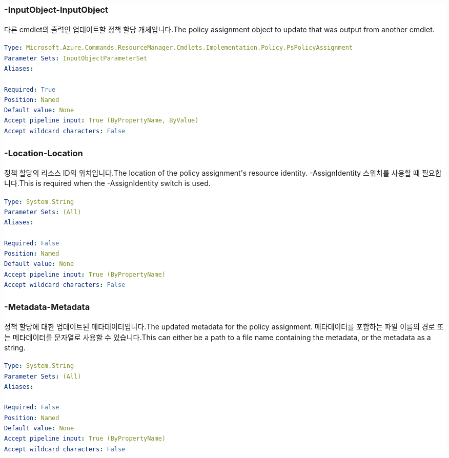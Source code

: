 ### <span data-ttu-id="fb0b6-159">-InputObject</span><span class="sxs-lookup"><span data-stu-id="fb0b6-159">-InputObject</span></span>
<span data-ttu-id="fb0b6-160">다른 cmdlet의 출력인 업데이트할 정책 할당 개체입니다.</span><span class="sxs-lookup"><span data-stu-id="fb0b6-160">The policy assignment object to update that was output from another cmdlet.</span></span>

```yaml
Type: Microsoft.Azure.Commands.ResourceManager.Cmdlets.Implementation.Policy.PsPolicyAssignment
Parameter Sets: InputObjectParameterSet
Aliases:

Required: True
Position: Named
Default value: None
Accept pipeline input: True (ByPropertyName, ByValue)
Accept wildcard characters: False
```

### <span data-ttu-id="fb0b6-161">-Location</span><span class="sxs-lookup"><span data-stu-id="fb0b6-161">-Location</span></span>
<span data-ttu-id="fb0b6-162">정책 할당의 리소스 ID의 위치입니다.</span><span class="sxs-lookup"><span data-stu-id="fb0b6-162">The location of the policy assignment's resource identity.</span></span> <span data-ttu-id="fb0b6-163">-AssignIdentity 스위치를 사용할 때 필요합니다.</span><span class="sxs-lookup"><span data-stu-id="fb0b6-163">This is required when the -AssignIdentity switch is used.</span></span>

```yaml
Type: System.String
Parameter Sets: (All)
Aliases:

Required: False
Position: Named
Default value: None
Accept pipeline input: True (ByPropertyName)
Accept wildcard characters: False
```

### <span data-ttu-id="fb0b6-164">-Metadata</span><span class="sxs-lookup"><span data-stu-id="fb0b6-164">-Metadata</span></span>
<span data-ttu-id="fb0b6-165">정책 할당에 대한 업데이트된 메타데이터입니다.</span><span class="sxs-lookup"><span data-stu-id="fb0b6-165">The updated metadata for the policy assignment.</span></span> <span data-ttu-id="fb0b6-166">메타데이터를 포함하는 파일 이름의 경로 또는 메타데이터를 문자열로 사용할 수 있습니다.</span><span class="sxs-lookup"><span data-stu-id="fb0b6-166">This can either be a path to a file name containing the metadata, or the metadata as a string.</span></span>

```yaml
Type: System.String
Parameter Sets: (All)
Aliases:

Required: False
Position: Named
Default value: None
Accept pipeline input: True (ByPropertyName)
Accept wildcard characters: False
```
